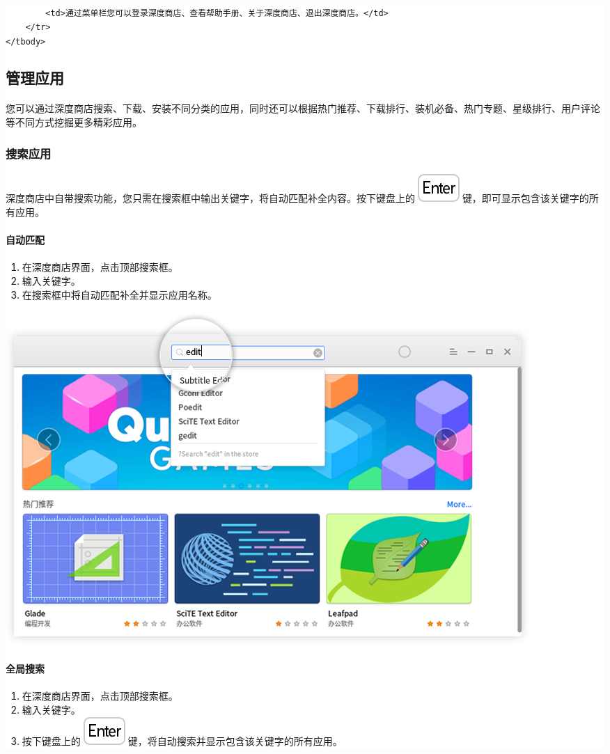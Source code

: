             <td>通过菜单栏您可以登录深度商店、查看帮助手册、关于深度商店、退出深度商店。</td>
        </tr>
    </tbody>
 </table>

## 管理应用
您可以通过深度商店搜索、下载、安装不同分类的应用，同时还可以根据热门推荐、下载排行、装机必备、热门专题、星级排行、用户评论等不同方式挖掘更多精彩应用。

### 搜索应用
深度商店中自带搜索功能，您只需在搜索框中输出关键字，将自动匹配补全内容。按下键盘上的 ![Enter](icon/Enter.svg) 键，即可显示包含该关键字的所有应用。

#### 自动匹配

1. 在深度商店界面，点击顶部搜索框。
2. 输入关键字。
3. 在搜索框中将自动匹配补全并显示应用名称。

![1|automatch](jpg/automatch.png)

#### 全局搜索

1. 在深度商店界面，点击顶部搜索框。
2. 输入关键字。
3. 按下键盘上的 ![Enter](icon/Enter.svg) 键，将自动搜索并显示包含该关键字的所有应用。
